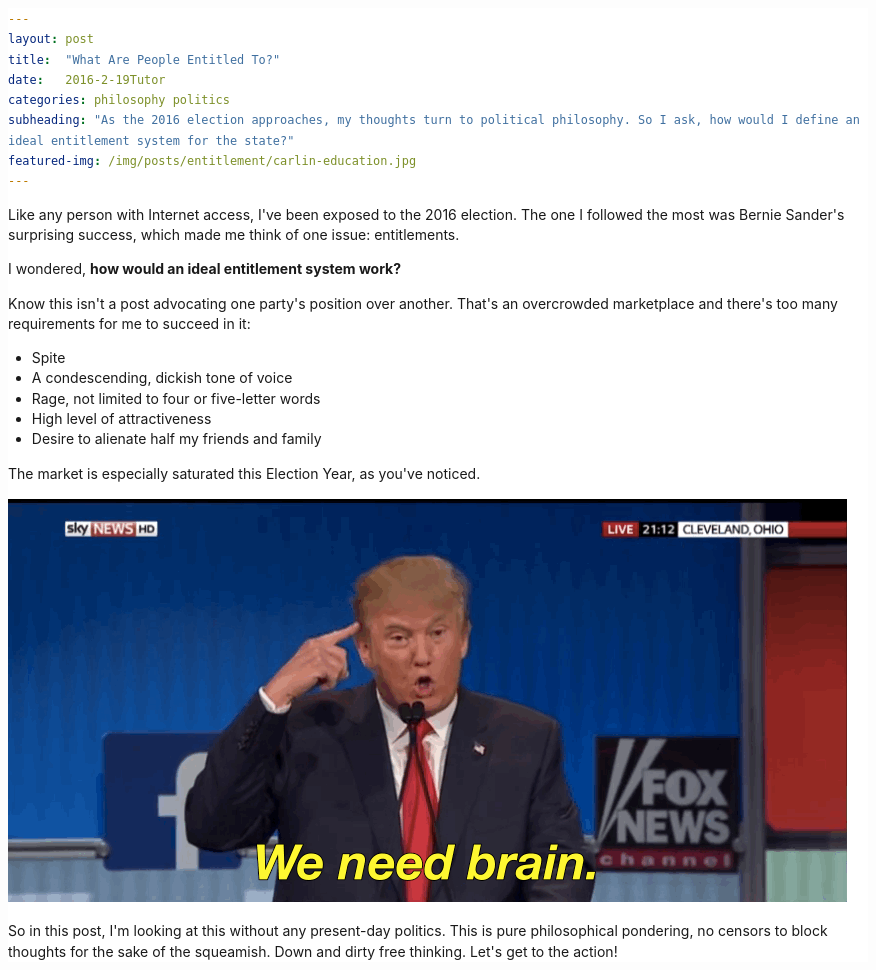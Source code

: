 ```yaml
---
layout: post
title:  "What Are People Entitled To?"
date:   2016-2-19Tutor
categories: philosophy politics
subheading: "As the 2016 election approaches, my thoughts turn to political philosophy. So I ask, how would I define an ideal entitlement system for the state?"
featured-img: /img/posts/entitlement/carlin-education.jpg
---
```


Like any person with Internet access, I've been exposed to the 2016 election. The one I followed the most was Bernie Sander's surprising success, which made me think of one issue: entitlements.

I wondered, **how would an ideal entitlement system work?**

Know this isn't a post advocating one party's position over another. That's an overcrowded marketplace and there's too many requirements for me to succeed in it:

* Spite
* A condescending, dickish tone of voice
* Rage, not limited to four or five-letter words
* High level of attractiveness
* Desire to alienate half my friends and family

The market is especially saturated this Election Year, as you've noticed.

<img class="post-three-quarter-image" src="/img/posts/entitlement/trump-brain.gif">

So in this post, I'm looking at this without any present-day politics. This is pure philosophical pondering, no censors to block thoughts for the sake of the squeamish. Down and dirty free thinking. Let's get to the action!
